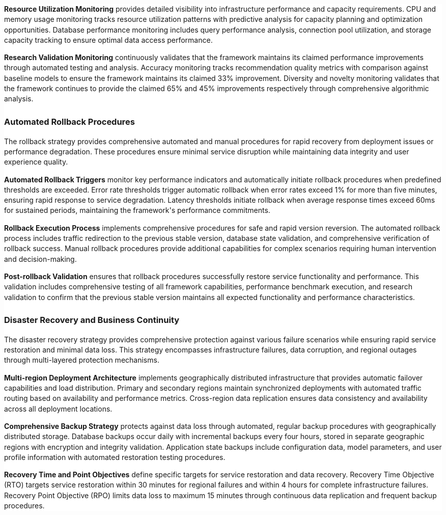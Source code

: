 **Resource Utilization Monitoring** provides detailed visibility into infrastructure performance and capacity requirements. CPU and memory usage monitoring tracks resource utilization patterns with predictive analysis for capacity planning and optimization opportunities. Database performance monitoring includes query performance analysis, connection pool utilization, and storage capacity tracking to ensure optimal data access performance.

**Research Validation Monitoring** continuously validates that the framework maintains its claimed performance improvements through automated testing and analysis. Accuracy monitoring tracks recommendation quality metrics with comparison against baseline models to ensure the framework maintains its claimed 33% improvement. Diversity and novelty monitoring validates that the framework continues to provide the claimed 65% and 45% improvements respectively through comprehensive algorithmic analysis.

### Automated Rollback Procedures

The rollback strategy provides comprehensive automated and manual procedures for rapid recovery from deployment issues or performance degradation. These procedures ensure minimal service disruption while maintaining data integrity and user experience quality.

**Automated Rollback Triggers** monitor key performance indicators and automatically initiate rollback procedures when predefined thresholds are exceeded. Error rate thresholds trigger automatic rollback when error rates exceed 1% for more than five minutes, ensuring rapid response to service degradation. Latency thresholds initiate rollback when average response times exceed 60ms for sustained periods, maintaining the framework's performance commitments.

**Rollback Execution Process** implements comprehensive procedures for safe and rapid version reversion. The automated rollback process includes traffic redirection to the previous stable version, database state validation, and comprehensive verification of rollback success. Manual rollback procedures provide additional capabilities for complex scenarios requiring human intervention and decision-making.

**Post-rollback Validation** ensures that rollback procedures successfully restore service functionality and performance. This validation includes comprehensive testing of all framework capabilities, performance benchmark execution, and research validation to confirm that the previous stable version maintains all expected functionality and performance characteristics.

### Disaster Recovery and Business Continuity

The disaster recovery strategy provides comprehensive protection against various failure scenarios while ensuring rapid service restoration and minimal data loss. This strategy encompasses infrastructure failures, data corruption, and regional outages through multi-layered protection mechanisms.

**Multi-region Deployment Architecture** implements geographically distributed infrastructure that provides automatic failover capabilities and load distribution. Primary and secondary regions maintain synchronized deployments with automated traffic routing based on availability and performance metrics. Cross-region data replication ensures data consistency and availability across all deployment locations.

**Comprehensive Backup Strategy** protects against data loss through automated, regular backup procedures with geographically distributed storage. Database backups occur daily with incremental backups every four hours, stored in separate geographic regions with encryption and integrity validation. Application state backups include configuration data, model parameters, and user profile information with automated restoration testing procedures.

**Recovery Time and Point Objectives** define specific targets for service restoration and data recovery. Recovery Time Objective (RTO) targets service restoration within 30 minutes for regional failures and within 4 hours for complete infrastructure failures. Recovery Point Objective (RPO) limits data loss to maximum 15 minutes through continuous data replication and frequent backup procedures.

